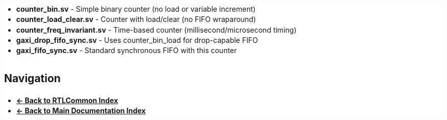 - **counter_bin.sv** - Simple binary counter (no load or variable increment)
- **counter_load_clear.sv** - Counter with load/clear (no FIFO wraparound)
- **counter_freq_invariant.sv** - Time-based counter (millisecond/microsecond timing)
- **gaxi_drop_fifo_sync.sv** - Uses counter_bin_load for drop-capable FIFO
- **gaxi_fifo_sync.sv** - Standard synchronous FIFO with this counter

## Navigation

- **[← Back to RTLCommon Index](index.md)**
- **[← Back to Main Documentation Index](../../index.md)**
